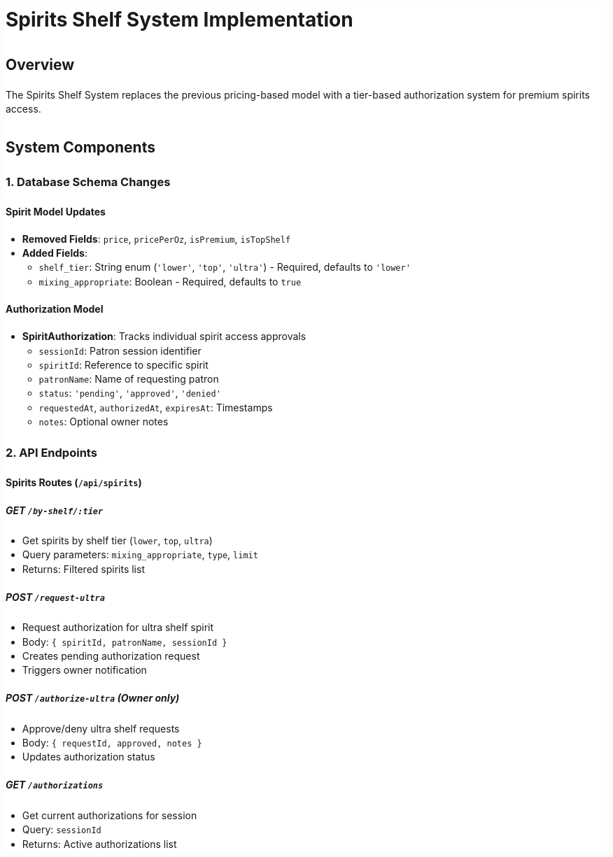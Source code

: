# Spirits Shelf System Implementation

## Overview

The Spirits Shelf System replaces the previous pricing-based model with a tier-based authorization system for premium spirits access.

## System Components

### 1. Database Schema Changes

#### Spirit Model Updates
- **Removed Fields**: `price`, `pricePerOz`, `isPremium`, `isTopShelf`
- **Added Fields**:
  - `shelf_tier`: String enum (`'lower'`, `'top'`, `'ultra'`) - Required, defaults to `'lower'`
  - `mixing_appropriate`: Boolean - Required, defaults to `true`

#### Authorization Model
- **SpiritAuthorization**: Tracks individual spirit access approvals
  - `sessionId`: Patron session identifier
  - `spiritId`: Reference to specific spirit
  - `patronName`: Name of requesting patron
  - `status`: `'pending'`, `'approved'`, `'denied'`
  - `requestedAt`, `authorizedAt`, `expiresAt`: Timestamps
  - `notes`: Optional owner notes

### 2. API Endpoints

#### Spirits Routes (`/api/spirits`)

##### GET `/by-shelf/:tier`
- Get spirits by shelf tier (`lower`, `top`, `ultra`)
- Query parameters: `mixing_appropriate`, `type`, `limit`
- Returns: Filtered spirits list

##### POST `/request-ultra`
- Request authorization for ultra shelf spirit
- Body: `{ spiritId, patronName, sessionId }`
- Creates pending authorization request
- Triggers owner notification

##### POST `/authorize-ultra` (Owner only)
- Approve/deny ultra shelf requests
- Body: `{ requestId, approved, notes }`
- Updates authorization status

##### GET `/authorizations`
- Get current authorizations for session
- Query: `sessionId`
- Returns: Active authorizations list
